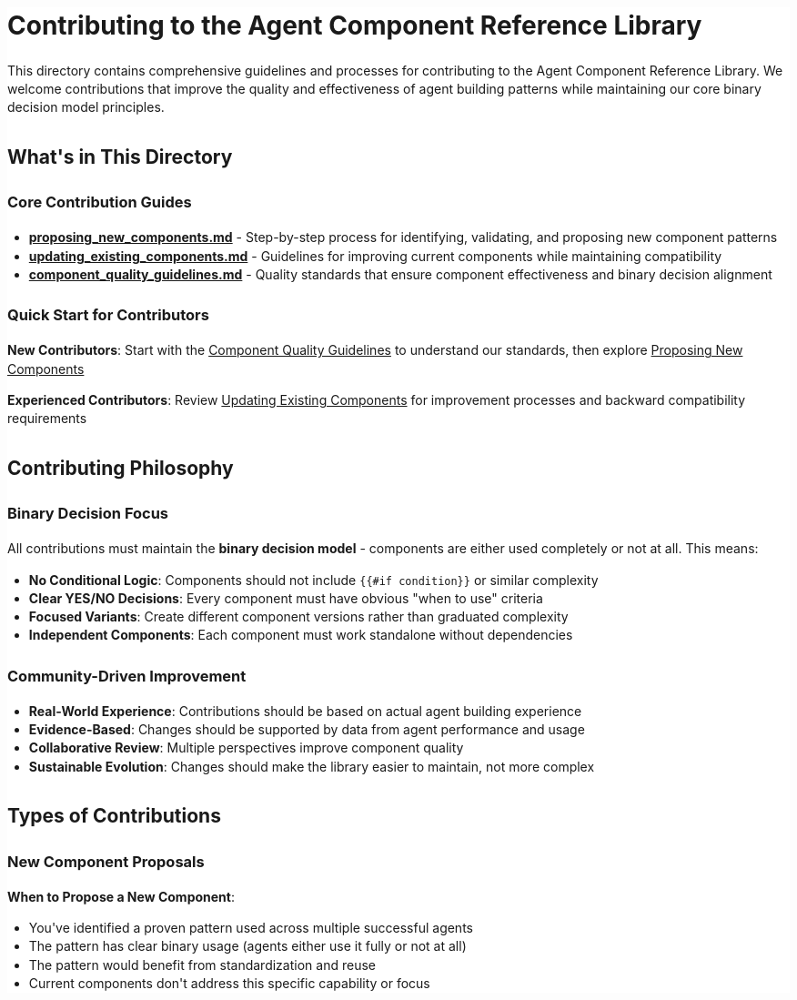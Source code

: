 # Contributing to the Agent Component Reference Library

This directory contains comprehensive guidelines and processes for contributing to the Agent Component Reference Library. We welcome contributions that improve the quality and effectiveness of agent building patterns while maintaining our core binary decision model principles.

## What's in This Directory

### Core Contribution Guides

- **[proposing_new_components.md](proposing_new_components.md)** - Step-by-step process for identifying, validating, and proposing new component patterns
- **[updating_existing_components.md](updating_existing_components.md)** - Guidelines for improving current components while maintaining compatibility
- **[component_quality_guidelines.md](component_quality_guidelines.md)** - Quality standards that ensure component effectiveness and binary decision alignment

### Quick Start for Contributors

**New Contributors**: Start with the [Component Quality Guidelines](component_quality_guidelines.md) to understand our standards, then explore [Proposing New Components](proposing_new_components.md)

**Experienced Contributors**: Review [Updating Existing Components](updating_existing_components.md) for improvement processes and backward compatibility requirements

## Contributing Philosophy

### Binary Decision Focus
All contributions must maintain the **binary decision model** - components are either used completely or not at all. This means:

- **No Conditional Logic**: Components should not include `{{#if condition}}` or similar complexity
- **Clear YES/NO Decisions**: Every component must have obvious "when to use" criteria
- **Focused Variants**: Create different component versions rather than graduated complexity
- **Independent Components**: Each component must work standalone without dependencies

### Community-Driven Improvement
- **Real-World Experience**: Contributions should be based on actual agent building experience
- **Evidence-Based**: Changes should be supported by data from agent performance and usage
- **Collaborative Review**: Multiple perspectives improve component quality
- **Sustainable Evolution**: Changes should make the library easier to maintain, not more complex

## Types of Contributions

### New Component Proposals
**When to Propose a New Component**:
- You've identified a proven pattern used across multiple successful agents
- The pattern has clear binary usage (agents either use it fully or not at all)
- The pattern would benefit from standardization and reuse
- Current components don't address this specific capability or focus
